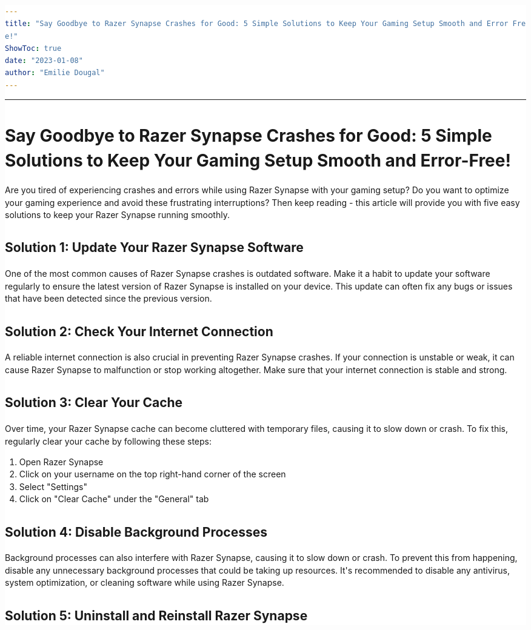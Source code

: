 ```yaml
---
title: "Say Goodbye to Razer Synapse Crashes for Good: 5 Simple Solutions to Keep Your Gaming Setup Smooth and Error Free!"
ShowToc: true 
date: "2023-01-08"
author: "Emilie Dougal"
---
```

*****
# Say Goodbye to Razer Synapse Crashes for Good: 5 Simple Solutions to Keep Your Gaming Setup Smooth and Error-Free!

Are you tired of experiencing crashes and errors while using Razer Synapse with your gaming setup? Do you want to optimize your gaming experience and avoid these frustrating interruptions? Then keep reading - this article will provide you with five easy solutions to keep your Razer Synapse running smoothly.

## Solution 1: Update Your Razer Synapse Software

One of the most common causes of Razer Synapse crashes is outdated software. Make it a habit to update your software regularly to ensure the latest version of Razer Synapse is installed on your device. This update can often fix any bugs or issues that have been detected since the previous version.

## Solution 2: Check Your Internet Connection

A reliable internet connection is also crucial in preventing Razer Synapse crashes. If your connection is unstable or weak, it can cause Razer Synapse to malfunction or stop working altogether. Make sure that your internet connection is stable and strong.

## Solution 3: Clear Your Cache

Over time, your Razer Synapse cache can become cluttered with temporary files, causing it to slow down or crash. To fix this, regularly clear your cache by following these steps:

1. Open Razer Synapse
2. Click on your username on the top right-hand corner of the screen
3. Select "Settings"
4. Click on "Clear Cache" under the "General" tab

## Solution 4: Disable Background Processes

Background processes can also interfere with Razer Synapse, causing it to slow down or crash. To prevent this from happening, disable any unnecessary background processes that could be taking up resources. It's recommended to disable any antivirus, system optimization, or cleaning software while using Razer Synapse.

## Solution 5: Uninstall and Reinstall Razer Synapse
